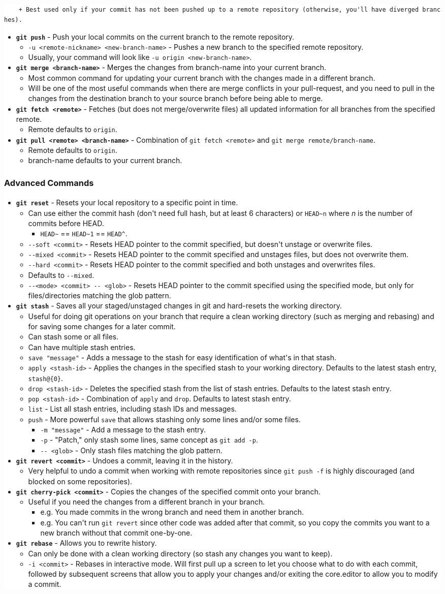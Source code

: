         + Best used only if your commit has not been pushed up to a remote repository (otherwise, you'll have diverged branches).
* **`git push`** - Push your local commits on the current branch to the remote repository.
    - `-u <remote-nickname> <new-branch-name>` - Pushes a new branch to the specified remote repository.
    - Usually, your command will look like `-u origin <new-branch-name>`.
* **`git merge <branch-name>`** - Merges the changes from branch-name into your current branch.
    - Most common command for updating your current branch with the changes made in a different branch.
    - Will be one of the most useful commands when there are merge conflicts in your pull-request, and you need to pull in the changes from the destination branch to your source branch before being able to merge.
* **`git fetch <remote>`** - Fetches (but does not merge/overwrite files) all updated information for all branches from the specified remote.
    - Remote defaults to `origin`.
* **`git pull <remote> <branch-name>`** - Combination of `git fetch <remote>` and `git merge remote/branch-name`.
    - Remote defaults to `origin`.
    - branch-name defaults to your current branch.

### Advanced Commands

* **`git reset`** - Resets your local repository to a specific point in time.
    - Can use either the commit hash (don't need full hash, but at least 6 characters) or `HEAD~n` where *n* is the number of commits before HEAD.
        + `HEAD~` == `HEAD~1` == `HEAD^`.
    - `--soft <commit>` - Resets HEAD pointer to the commit specified, but doesn't unstage or overwrite files.
    - `--mixed <commit>` - Resets HEAD pointer to the commit specified and unstages files, but does not overwrite them.
    - `--hard <commit>` - Resets HEAD pointer to the commit specified and both unstages and overwrites files.
    - Defaults to `--mixed`.
    - `--<mode> <commit> -- <glob>` - Resets HEAD pointer to the commit specified using the specified mode, but only for files/directories matching the glob pattern.
* **`git stash`** - Saves all your staged/unstaged changes in git and hard-resets the working directory.
    - Useful for doing git operations on your branch that require a clean working directory (such as merging and rebasing) and for saving some changes for a later commit.
    - Can stash some or all files.
    - Can have multiple stash entries.
    - `save "message"` - Adds a message to the stash for easy identification of what's in that stash.
    - `apply <stash-id>` - Applies the changes in the specified stash to your working directory. Defaults to the latest stash entry, `stash@{0}`.
    - `drop <stash-id>` - Deletes the specified stash from the list of stash entries. Defaults to the latest stash entry.
    - `pop <stash-id>` - Combination of `apply` and `drop`. Defaults to latest stash entry.
    - `list` - List all stash entries, including stash IDs and messages.
    - `push` - More powerful `save` that allows stashing only some lines and/or some files.
        + `-m "message"` - Add a message to the stash entry.
        + `-p` - "Patch," only stash some lines, same concept as `git add -p`.
        + `-- <glob>` - Only stash files matching the glob pattern.
* **`git revert <commit>`** - Undoes a commit, leaving it in the history.
    - Very helpful to undo a commit when working with remote repositories since `git push -f` is highly discouraged (and blocked on some repositories).
* **`git cherry-pick <commit>`** - Copies the changes of the specified commit onto your branch.
    - Useful if you need the changes from a different branch in your branch.
        + e.g. You made commits in the wrong branch and need them in another branch.
        + e.g. You can't run `git revert` since other code was added after that commit, so you copy the commits you want to a new branch without that commit one-by-one.
* **`git rebase`** - Allows you to rewrite history.
    - Can only be done with a clean working directory (so stash any changes you want to keep).
    - `-i <commit>` - Rebases in interactive mode. Will first pull up a screen to let you choose what to do with each commit, followed by subsequent screens that allow you to apply your changes and/or exiting the core.editor to allow you to modify a commit.